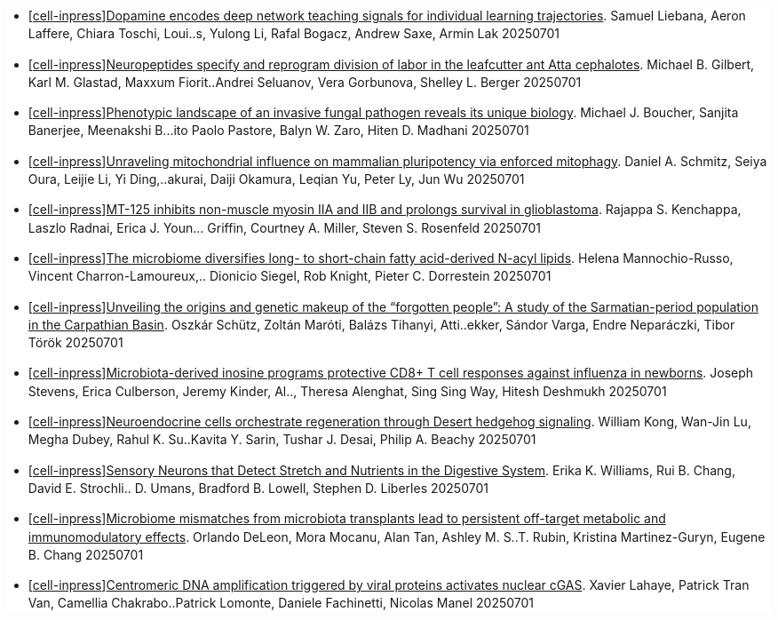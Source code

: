   - \[[cell-inpress](https://www.cell.com/archive?publicationCode=cell&rss=yes)\][Dopamine encodes deep network teaching signals for individual learning trajectories](https://www.cell.com/cell/fulltext/S0092-8674(25)00575-6?rss=yes). Samuel Liebana, Aeron Laffere, Chiara Toschi, Loui..s, Yulong Li, Rafal Bogacz, Andrew Saxe, Armin Lak 	20250701

  - \[[cell-inpress](https://www.cell.com/archive?publicationCode=cell&rss=yes)\][Neuropeptides specify and reprogram division of labor in the leafcutter ant Atta cephalotes](https://www.cell.com/cell/fulltext/S0092-8674(25)00573-2?rss=yes). Michael B. Gilbert, Karl M. Glastad, Maxxum Fiorit..Andrei Seluanov, Vera Gorbunova, Shelley L. Berger 	20250701

  - \[[cell-inpress](https://www.cell.com/archive?publicationCode=cell&rss=yes)\][Phenotypic landscape of an invasive fungal pathogen reveals its unique biology](https://www.cell.com/cell/fulltext/S0092-8674(25)00567-7?rss=yes). Michael J. Boucher, Sanjita Banerjee, Meenakshi B...ito Paolo Pastore, Balyn W. Zaro, Hiten D. Madhani 	20250701

  - \[[cell-inpress](https://www.cell.com/archive?publicationCode=cell&rss=yes)\][Unraveling mitochondrial influence on mammalian pluripotency via enforced mitophagy](https://www.cell.com/cell/fulltext/S0092-8674(25)00570-7?rss=yes). Daniel A. Schmitz, Seiya Oura, Leijie Li, Yi Ding,..akurai, Daiji Okamura, Leqian Yu, Peter Ly, Jun Wu 	20250701

  - \[[cell-inpress](https://www.cell.com/archive?publicationCode=cell&rss=yes)\][MT-125 inhibits non-muscle myosin IIA and IIB and prolongs survival in glioblastoma](https://www.cell.com/cell/fulltext/S0092-8674(25)00569-0?rss=yes). Rajappa S. Kenchappa, Laszlo Radnai, Erica J. Youn... Griffin, Courtney A. Miller, Steven S. Rosenfeld 	20250701

  - \[[cell-inpress](https://www.cell.com/archive?publicationCode=cell&rss=yes)\][The microbiome diversifies long- to short-chain fatty acid-derived N-acyl lipids](https://www.cell.com/cell/fulltext/S0092-8674(25)00565-3?rss=yes). Helena Mannochio-Russo, Vincent Charron-Lamoureux,.. Dionicio Siegel, Rob Knight, Pieter C. Dorrestein 	20250701

  - \[[cell-inpress](https://www.cell.com/archive?publicationCode=cell&rss=yes)\][Unveiling the origins and genetic makeup of the “forgotten people”: A study of the Sarmatian-period population in the Carpathian Basin](https://www.cell.com/cell/fulltext/S0092-8674(25)00559-8?rss=yes). Oszkár Schütz, Zoltán Maróti, Balázs Tihanyi, Atti..ekker, Sándor Varga, Endre Neparáczki, Tibor Török 	20250701

  - \[[cell-inpress](https://www.cell.com/archive?publicationCode=cell&rss=yes)\][Microbiota-derived inosine programs protective CD8+ T cell responses against influenza in newborns](https://www.cell.com/cell/fulltext/S0092-8674(25)00563-X?rss=yes). Joseph Stevens, Erica Culberson, Jeremy Kinder, Al.., Theresa Alenghat, Sing Sing Way, Hitesh Deshmukh 	20250701

  - \[[cell-inpress](https://www.cell.com/archive?publicationCode=cell&rss=yes)\][Neuroendocrine cells orchestrate regeneration through Desert hedgehog signaling](https://www.cell.com/cell/fulltext/S0092-8674(25)00562-8?rss=yes). William Kong, Wan-Jin Lu, Megha Dubey, Rahul K. Su..Kavita Y. Sarin, Tushar J. Desai, Philip A. Beachy 	20250701

  - \[[cell-inpress](https://www.cell.com/archive?publicationCode=cell&rss=yes)\][Sensory Neurons that Detect Stretch and Nutrients in the Digestive System](https://www.cell.com/cell/fulltext/S0092-8674(25)00631-2?rss=yes). Erika K. Williams, Rui B. Chang, David E. Strochli.. D. Umans, Bradford B. Lowell, Stephen D. Liberles 	20250701

  - \[[cell-inpress](https://www.cell.com/archive?publicationCode=cell&rss=yes)\][Microbiome mismatches from microbiota transplants lead to persistent off-target metabolic and immunomodulatory effects](https://www.cell.com/cell/fulltext/S0092-8674(25)00564-1?rss=yes). Orlando DeLeon, Mora Mocanu, Alan Tan, Ashley M. S..T. Rubin, Kristina Martinez-Guryn, Eugene B. Chang 	20250701

  - \[[cell-inpress](https://www.cell.com/archive?publicationCode=cell&rss=yes)\][Centromeric DNA amplification triggered by viral proteins activates nuclear cGAS](https://www.cell.com/cell/fulltext/S0092-8674(25)00556-2?rss=yes). Xavier Lahaye, Patrick Tran Van, Camellia Chakrabo..Patrick Lomonte, Daniele Fachinetti, Nicolas Manel 	20250701
